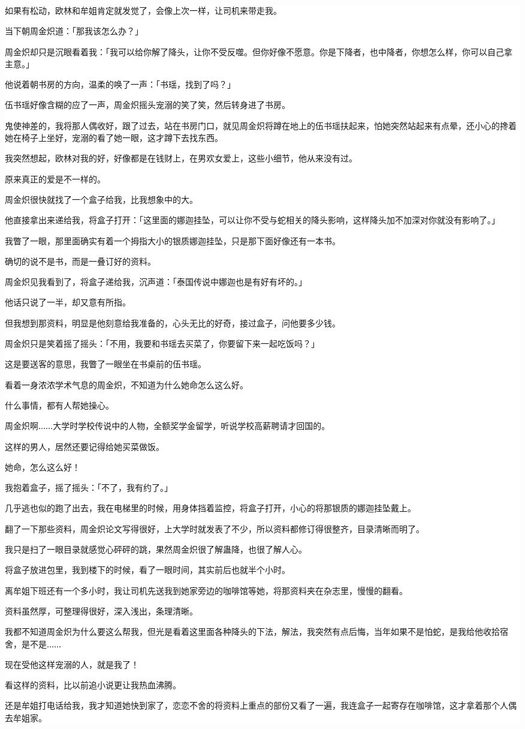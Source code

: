 如果有松动，欧林和牟姐肯定就发觉了，会像上次一样，让司机来带走我。

当下朝周金炽道：「那我该怎么办？」

周金炽却只是沉眼看着我：「我可以给你解了降头，让你不受反噬。但你好像不愿意。你是下降者，也中降者，你想怎么样，你可以自己拿主意。」

他说着朝书房的方向，温柔的唤了一声：「书瑶，找到了吗？」

伍书瑶好像含糊的应了一声，周金炽摇头宠溺的笑了笑，然后转身进了书房。

鬼使神差的，我将那人偶收好，跟了过去，站在书房门口，就见周金炽将蹲在地上的伍书瑶扶起来，怕她突然站起来有点晕，还小心的搀着她在椅子上坐好，宠溺的看了她一眼，这才蹲下去找东西。

我突然想起，欧林对我的好，好像都是在钱财上，在男欢女爱上，这些小细节，他从来没有过。

原来真正的爱是不一样的。

周金炽很快就找了一个盒子给我，比我想象中的大。

他直接拿出来递给我，将盒子打开：「这里面的娜迦挂坠，可以让你不受与蛇相关的降头影响，这样降头加不加深对你就没有影响了。」

我瞥了一眼，那里面确实有着一个拇指大小的银质娜迦挂坠，只是那下面好像还有一本书。

确切的说不是书，而是一叠订好的资料。

周金炽见我看到了，将盒子递给我，沉声道：「泰国传说中娜迦也是有好有坏的。」

他话只说了一半，却又意有所指。

但我想到那资料，明显是他刻意给我准备的，心头无比的好奇，接过盒子，问他要多少钱。

周金炽只是笑着摇了摇头：「不用，我要和书瑶去买菜了，你要留下来一起吃饭吗？」

这是要送客的意思，我瞥了一眼坐在书桌前的伍书瑶。

看着一身浓浓学术气息的周金炽，不知道为什么她命怎么这么好。

什么事情，都有人帮她操心。

周金炽啊……大学时学校传说中的人物，全额奖学金留学，听说学校高薪聘请才回国的。

这样的男人，居然还要记得给她买菜做饭。

她命，怎么这么好！

我抱着盒子，摇了摇头：「不了，我有约了。」

几乎逃也似的跑了出去，我在电梯里的时候，用身体挡着监控，将盒子打开，小心的将那银质的娜迦挂坠戴上。

翻了一下那些资料，周金炽论文写得很好，上大学时就发表了不少，所以资料都修订得很整齐，目录清晰而明了。

我只是扫了一眼目录就感觉心砰砰的跳，果然周金炽很了解蛊降，也很了解人心。

将盒子放进包里，我到楼下的时候，看了一眼时间，其实前后也就半个小时。

离牟姐下班还有一个多小时，我让司机先送我到她家旁边的咖啡馆等她，将那资料夹在杂志里，慢慢的翻看。

资料虽然厚，可整理得很好，深入浅出，条理清晰。

我都不知道周金炽为什么要这么帮我，但光是看着这里面各种降头的下法，解法，我突然有点后悔，当年如果不是怕蛇，是我给他收拾宿舍，是不是……

现在受他这样宠溺的人，就是我了！

看这样的资料，比以前追小说更让我热血沸腾。

还是牟姐打电话给我，我才知道她快到家了，恋恋不舍的将资料上重点的部份又看了一遍，我连盒子一起寄存在咖啡馆，这才拿着那个人偶去牟姐家。
